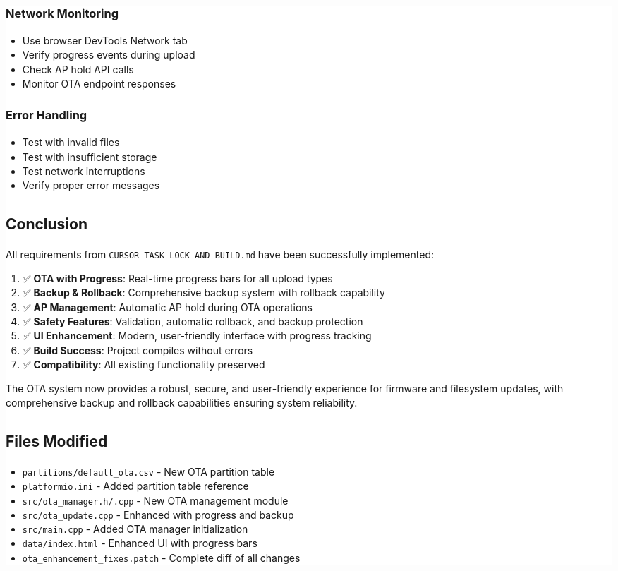 ### Network Monitoring
- Use browser DevTools Network tab
- Verify progress events during upload
- Check AP hold API calls
- Monitor OTA endpoint responses

### Error Handling
- Test with invalid files
- Test with insufficient storage
- Test network interruptions
- Verify proper error messages

## Conclusion

All requirements from `CURSOR_TASK_LOCK_AND_BUILD.md` have been successfully implemented:

1. ✅ **OTA with Progress**: Real-time progress bars for all upload types
2. ✅ **Backup & Rollback**: Comprehensive backup system with rollback capability
3. ✅ **AP Management**: Automatic AP hold during OTA operations
4. ✅ **Safety Features**: Validation, automatic rollback, and backup protection
5. ✅ **UI Enhancement**: Modern, user-friendly interface with progress tracking
6. ✅ **Build Success**: Project compiles without errors
7. ✅ **Compatibility**: All existing functionality preserved

The OTA system now provides a robust, secure, and user-friendly experience for firmware and filesystem updates, with comprehensive backup and rollback capabilities ensuring system reliability.

## Files Modified
- `partitions/default_ota.csv` - New OTA partition table
- `platformio.ini` - Added partition table reference
- `src/ota_manager.h/.cpp` - New OTA management module
- `src/ota_update.cpp` - Enhanced with progress and backup
- `src/main.cpp` - Added OTA manager initialization
- `data/index.html` - Enhanced UI with progress bars
- `ota_enhancement_fixes.patch` - Complete diff of all changes
